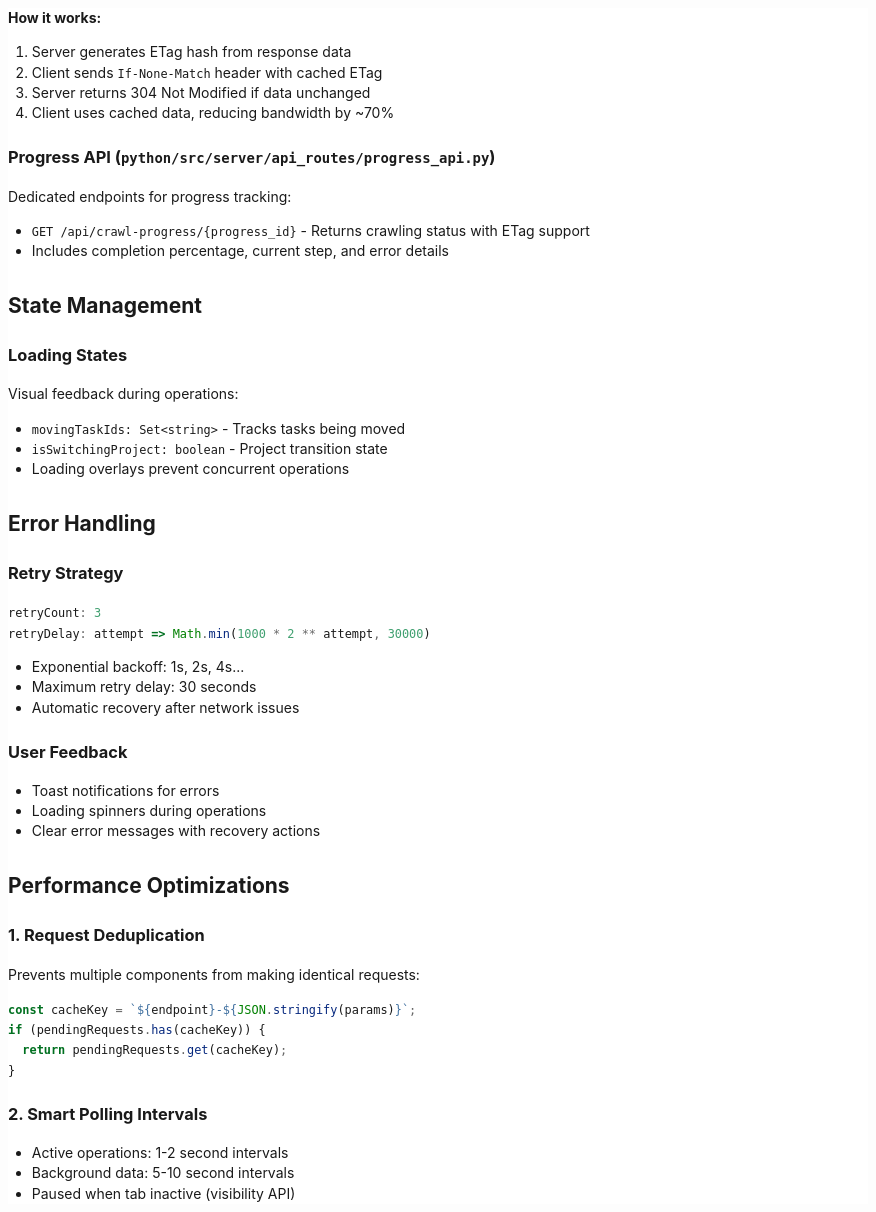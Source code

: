 **How it works:**
1. Server generates ETag hash from response data
2. Client sends `If-None-Match` header with cached ETag
3. Server returns 304 Not Modified if data unchanged
4. Client uses cached data, reducing bandwidth by ~70%

### Progress API (`python/src/server/api_routes/progress_api.py`)
Dedicated endpoints for progress tracking:
- `GET /api/crawl-progress/{progress_id}` - Returns crawling status with ETag support
- Includes completion percentage, current step, and error details

## State Management

### Loading States
Visual feedback during operations:
- `movingTaskIds: Set<string>` - Tracks tasks being moved
- `isSwitchingProject: boolean` - Project transition state
- Loading overlays prevent concurrent operations

## Error Handling

### Retry Strategy
```typescript
retryCount: 3
retryDelay: attempt => Math.min(1000 * 2 ** attempt, 30000)
```
- Exponential backoff: 1s, 2s, 4s...
- Maximum retry delay: 30 seconds
- Automatic recovery after network issues

### User Feedback
- Toast notifications for errors
- Loading spinners during operations
- Clear error messages with recovery actions

## Performance Optimizations

### 1. Request Deduplication
Prevents multiple components from making identical requests:
```typescript
const cacheKey = `${endpoint}-${JSON.stringify(params)}`;
if (pendingRequests.has(cacheKey)) {
  return pendingRequests.get(cacheKey);
}
```

### 2. Smart Polling Intervals
- Active operations: 1-2 second intervals
- Background data: 5-10 second intervals
- Paused when tab inactive (visibility API)
